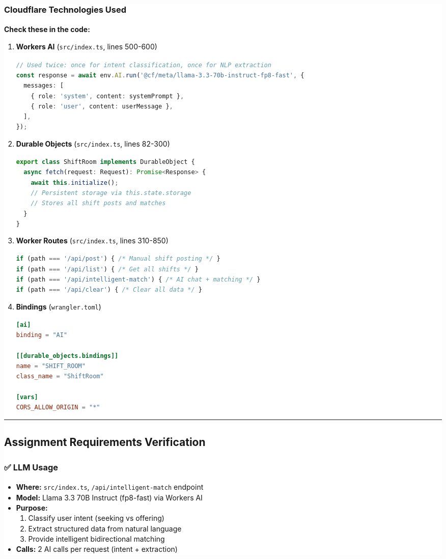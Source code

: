 ### Cloudflare Technologies Used

**Check these in the code:**

1. **Workers AI** (`src/index.ts`, lines 500-600)
   ```typescript
   // Used twice: once for intent classification, once for NLP extraction
   const response = await env.AI.run('@cf/meta/llama-3.3-70b-instruct-fp8-fast', {
     messages: [
       { role: 'system', content: systemPrompt },
       { role: 'user', content: userMessage },
     ],
   });
   ```

2. **Durable Objects** (`src/index.ts`, lines 82-300)
   ```typescript
   export class ShiftRoom implements DurableObject {
     async fetch(request: Request): Promise<Response> {
       await this.initialize();
       // Persistent storage via this.state.storage
       // Stores all shift posts and matches
     }
   }
   ```

3. **Worker Routes** (`src/index.ts`, lines 310-850)
   ```typescript
   if (path === '/api/post') { /* Manual shift posting */ }
   if (path === '/api/list') { /* Get all shifts */ }
   if (path === '/api/intelligent-match') { /* AI chat + matching */ }
   if (path === '/api/clear') { /* Clear all data */ }
   ```

4. **Bindings** (`wrangler.toml`)
   ```toml
   [ai]
   binding = "AI"
   
   [[durable_objects.bindings]]
   name = "SHIFT_ROOM"
   class_name = "ShiftRoom"
   
   [vars]
   CORS_ALLOW_ORIGIN = "*"
   ```

---

## Assignment Requirements Verification

### ✅ LLM Usage
- **Where:** `src/index.ts`, `/api/intelligent-match` endpoint
- **Model:** Llama 3.3 70B Instruct (fp8-fast) via Workers AI
- **Purpose:** 
  1. Classify user intent (seeking vs offering)
  2. Extract structured data from natural language
  3. Provide intelligent bidirectional matching
- **Calls:** 2 AI calls per request (intent + extraction)
